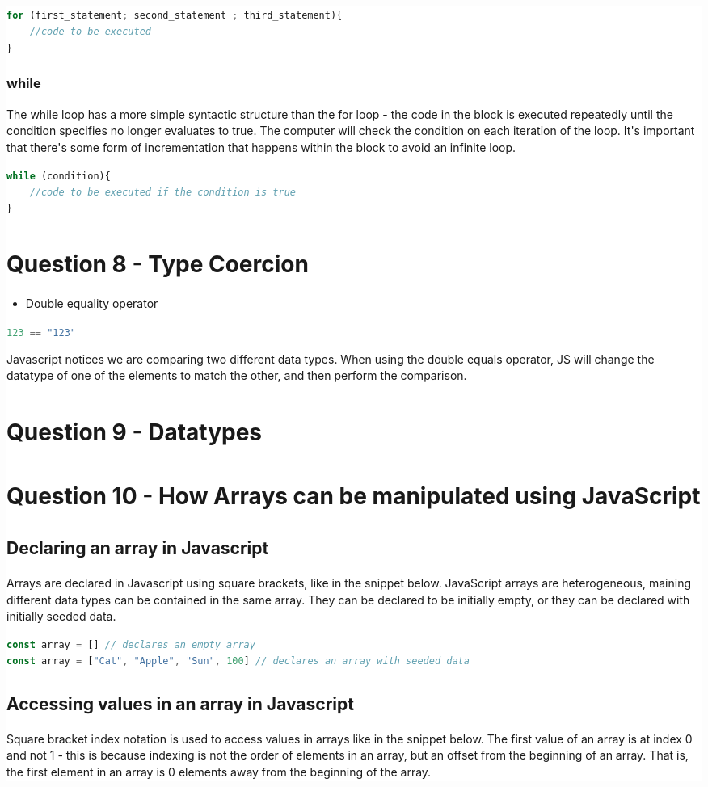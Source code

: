 ``` javascript
for (first_statement; second_statement ; third_statement){
    //code to be executed
}
```

### while

The while loop has a more simple syntactic structure than the for loop - the code in the block is executed repeatedly until the condition specifies no longer evaluates to true. The computer will check the condition on each iteration of the loop. It's important that there's some form of incrementation that happens within the block to avoid an infinite loop.

``` javascript
while (condition){
    //code to be executed if the condition is true
}
```

# Question 8 - Type Coercion

- Double equality operator

``` javascript
123 == "123"
```

Javascript notices we are comparing two different data types. When using the double equals operator, JS will change the datatype of one of the elements to match the other, and then perform the comparison. 

# Question 9 - Datatypes

# Question 10 - How Arrays can be manipulated using JavaScript

## Declaring an array in Javascript

Arrays are declared in Javascript using square brackets, like in the snippet below. JavaScript arrays are heterogeneous, maining different data types can be contained in the same array. They can be declared to be initially empty, or they can be declared with initially seeded data.

``` javascript
const array = [] // declares an empty array
const array = ["Cat", "Apple", "Sun", 100] // declares an array with seeded data
```

## Accessing values in an array in Javascript

Square bracket index notation is used to access values in arrays like in the snippet below. The first value of an array is at index 0 and not 1 - this is because indexing is not the order of elements in an array, but an offset from the beginning of an array. That is, the first element in an array is 0 elements away from the beginning of the array.
